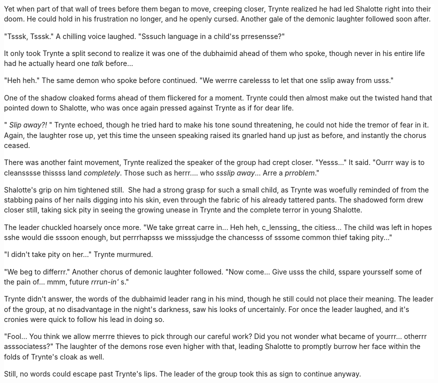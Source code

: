 Yet when part of that wall of trees before them began to move, creeping closer,
Trynte realized he had led Shalotte right into their doom. He could hold in his
frustration no longer, and he openly cursed. Another gale of the demonic
laughter followed soon after.

"Tsssk, Tsssk." A chilling voice laughed. "Sssuch language in a child'ss
prresensse?"

It only took Trynte a split second to realize it was one of the dubhaimid ahead
of them who spoke, though never in his entire life had he actually heard one
_talk_ before...

"Heh heh." The same demon who spoke before continued. "We werrre carelesss to
let that one sslip away from usss."

One of the shadow cloaked forms ahead of them flickered for a moment. Trynte
could then almost make out the twisted hand that pointed down to Shalotte, who
was once again pressed against Trynte as if for dear life.

" _Slip away?!_ " Trynte echoed, though he tried hard to make his tone sound
threatening, he could not hide the tremor of fear in it. Again, the laughter
rose up, yet this time the unseen speaking raised its gnarled hand up just as
before, and instantly the chorus ceased.

There was another faint movement, Trynte realized the speaker of the group had
crept closer. "Yesss..." It said. "Ourrr way is to cleansssse thissss land
_completely_. Those such as herrr.... who _ssslip away_... Arre a _prroblem_."

Shalotte's grip on him tightened still.  She had a strong grasp for such a
small child, as Trynte was woefully reminded of from the stabbing pains of her
nails digging into his skin, even through the fabric of his already tattered
pants. The shadowed form drew closer still, taking sick pity in seeing the
growing unease in Trynte and the complete terror in young Shalotte.

The leader chuckled hoarsely once more. "We take grreat carre in... Heh heh,
c_lenssing_ the citiess... The child was left in hopes sshe would die sssoon
enough, but perrrhapsss we misssjudge the chancesss of sssome common thief
taking pity..."

"I didn't take pity on her..." Trynte murmured.

"We beg to differrr." Another chorus of demonic laughter followed. "Now come...
Give usss the child, sspare yoursself some of the pain of... mmm, future
_rrrun-in'_ s."

Trynte didn't answer, the words of the dubhaimid leader rang in his mind,
though he still could not place their meaning. The leader of the group, at no
disadvantage in the night's darkness, saw his looks of uncertainly. For once
the leader laughed, and it's cronies were quick to follow his lead in doing so.

"Fool... You think we allow merrre thieves to pick through our careful work?
Did you not wonder what became of yourrr... otherrr asssociatess?" The laughter
of the demons rose even higher with that, leading Shalotte to promptly burrow
her face within the folds of Trynte's cloak as well.

Still, no words could escape past Trynte's lips. The leader of the group took
this as sign to continue anyway.

